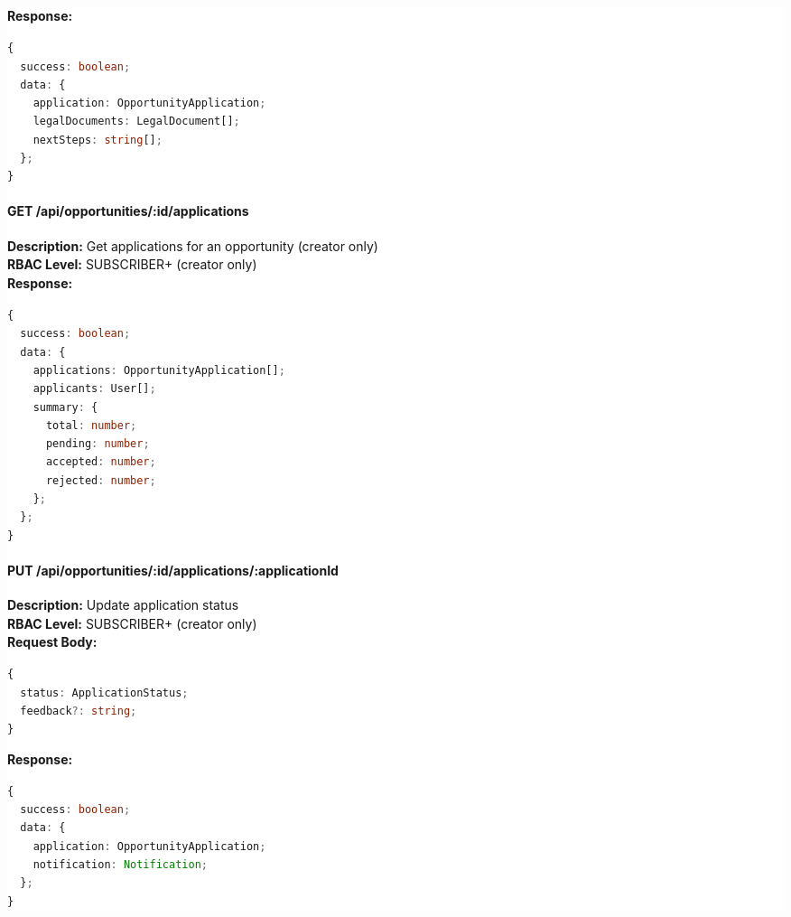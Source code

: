**Response:**
```typescript
{
  success: boolean;
  data: {
    application: OpportunityApplication;
    legalDocuments: LegalDocument[];
    nextSteps: string[];
  };
}
```

#### **GET /api/opportunities/:id/applications**
**Description:** Get applications for an opportunity (creator only)  
**RBAC Level:** SUBSCRIBER+ (creator only)  
**Response:**
```typescript
{
  success: boolean;
  data: {
    applications: OpportunityApplication[];
    applicants: User[];
    summary: {
      total: number;
      pending: number;
      accepted: number;
      rejected: number;
    };
  };
}
```

#### **PUT /api/opportunities/:id/applications/:applicationId**
**Description:** Update application status  
**RBAC Level:** SUBSCRIBER+ (creator only)  
**Request Body:**
```typescript
{
  status: ApplicationStatus;
  feedback?: string;
}
```

**Response:**
```typescript
{
  success: boolean;
  data: {
    application: OpportunityApplication;
    notification: Notification;
  };
}
```
